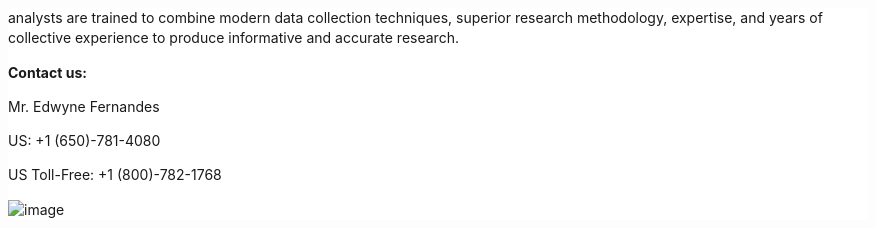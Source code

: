analysts are trained to combine modern data collection techniques, superior research methodology, expertise, and years of collective experience to produce informative and accurate research.</p><p id="" class=""><strong>Contact us:</strong></p><p id="" class="">Mr. Edwyne Fernandes</p><p id="" class="">US: +1 (650)-781-4080</p><p id="" class="">US Toll-Free: +1 (800)-782-1768</p>
![image](https://github.com/user-attachments/assets/607148cf-cc7b-4ef9-b20c-9993db3adcf2)
